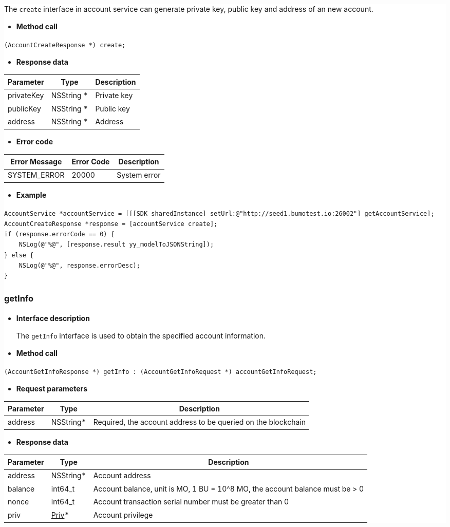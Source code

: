   The `create` interface in account service can generate private key, public key and address of an new account.

- **Method call**

`(AccountCreateResponse *) create;`

- **Response data**

Parameter      |     Type     |        Description       
----------- | ------------ | ---------------- 
    privateKey   |   NSString *     |  Private key
    publicKey   |   NSString *     |  Public key
    address   |   NSString *     |  Address

- **Error code**

Error Message      |     Error Code     |        Description   
-----------  | ----------- | -------- 
SYSTEM_ERROR |   20000     |  System error 

- **Example**

```objc
AccountService *accountService = [[[SDK sharedInstance] setUrl:@"http://seed1.bumotest.io:26002"] getAccountService];
AccountCreateResponse *response = [accountService create];
if (response.errorCode == 0) {
    NSLog(@"%@", [response.result yy_modelToJSONString]);
} else {
    NSLog(@"%@", response.errorDesc);
}
```

### getInfo

- **Interface description**

   The `getInfo` interface is used to obtain the specified account information.

- **Method call**

`(AccountGetInfoResponse *) getInfo : (AccountGetInfoRequest *) accountGetInfoRequest;`

- **Request parameters**

Parameter      |     Type     |        Description       
----------- | ------------ | ---------------- 
address     |   NSString*     |  Required, the account address to be queried on the blockchain  

- **Response data**

Parameter      |     Type     |        Description       
--------- | ------------- | ---------------- 
	address	  |    NSString*     |    Account address
	balance	  |    int64_t       |    Account balance, unit is MO, 1 BU = 10^8 MO, the account balance must be > 0
	nonce	  |    int64_t       |    Account transaction serial number must be greater than 0
	priv	  | [Priv](#priv)* |    Account privilege
